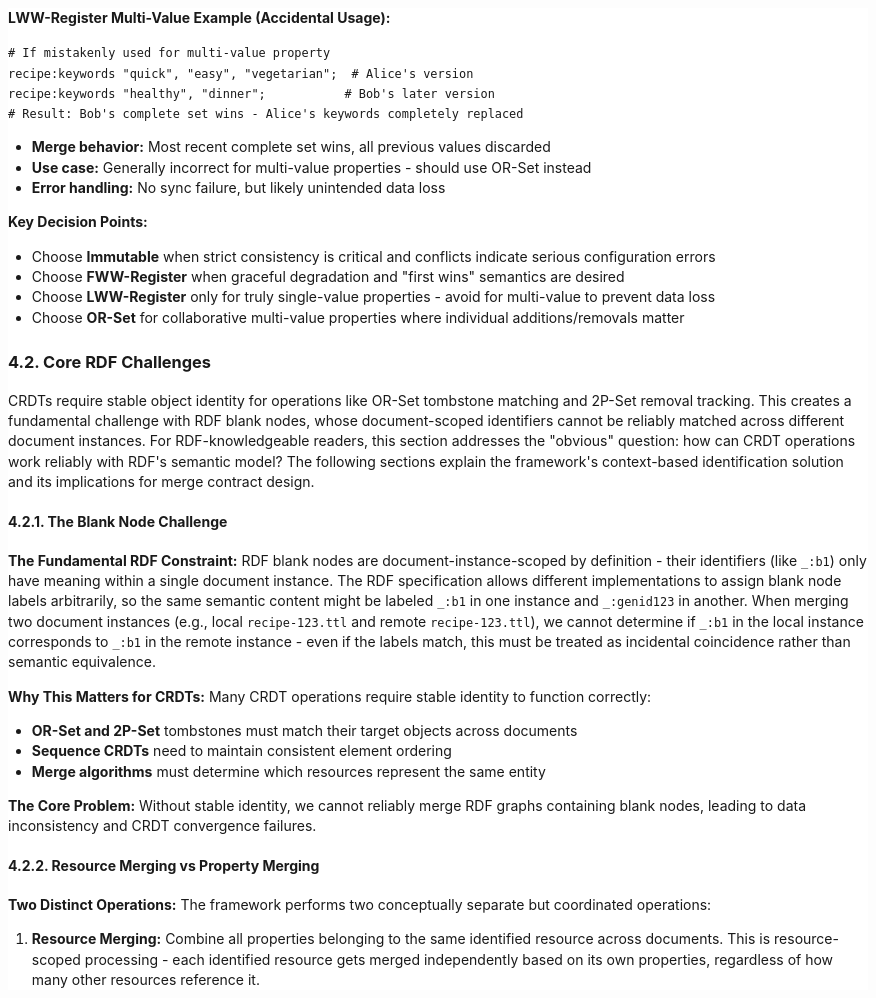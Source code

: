 **LWW-Register Multi-Value Example (Accidental Usage):**
```turtle
# If mistakenly used for multi-value property
recipe:keywords "quick", "easy", "vegetarian";  # Alice's version
recipe:keywords "healthy", "dinner";           # Bob's later version  
# Result: Bob's complete set wins - Alice's keywords completely replaced
```
- **Merge behavior:** Most recent complete set wins, all previous values discarded
- **Use case:** Generally incorrect for multi-value properties - should use OR-Set instead
- **Error handling:** No sync failure, but likely unintended data loss

**Key Decision Points:** 
- Choose **Immutable** when strict consistency is critical and conflicts indicate serious configuration errors
- Choose **FWW-Register** when graceful degradation and "first wins" semantics are desired  
- Choose **LWW-Register** only for truly single-value properties - avoid for multi-value to prevent data loss
- Choose **OR-Set** for collaborative multi-value properties where individual additions/removals matter

### 4.2. Core RDF Challenges

CRDTs require stable object identity for operations like OR-Set tombstone matching and 2P-Set removal tracking. This creates a fundamental challenge with RDF blank nodes, whose document-scoped identifiers cannot be reliably matched across different document instances. For RDF-knowledgeable readers, this section addresses the "obvious" question: how can CRDT operations work reliably with RDF's semantic model? The following sections explain the framework's context-based identification solution and its implications for merge contract design.

#### 4.2.1. The Blank Node Challenge

**The Fundamental RDF Constraint:** RDF blank nodes are document-instance-scoped by definition - their identifiers (like `_:b1`) only have meaning within a single document instance. The RDF specification allows different implementations to assign blank node labels arbitrarily, so the same semantic content might be labeled `_:b1` in one instance and `_:genid123` in another. When merging two document instances (e.g., local `recipe-123.ttl` and remote `recipe-123.ttl`), we cannot determine if `_:b1` in the local instance corresponds to `_:b1` in the remote instance - even if the labels match, this must be treated as incidental coincidence rather than semantic equivalence.

**Why This Matters for CRDTs:** Many CRDT operations require stable identity to function correctly:
- **OR-Set and 2P-Set** tombstones must match their target objects across documents
- **Sequence CRDTs** need to maintain consistent element ordering
- **Merge algorithms** must determine which resources represent the same entity

**The Core Problem:** Without stable identity, we cannot reliably merge RDF graphs containing blank nodes, leading to data inconsistency and CRDT convergence failures.

#### 4.2.2. Resource Merging vs Property Merging

**Two Distinct Operations:** The framework performs two conceptually separate but coordinated operations:

1. **Resource Merging:** Combine all properties belonging to the same identified resource across documents. This is resource-scoped processing - each identified resource gets merged independently based on its own properties, regardless of how many other resources reference it.
